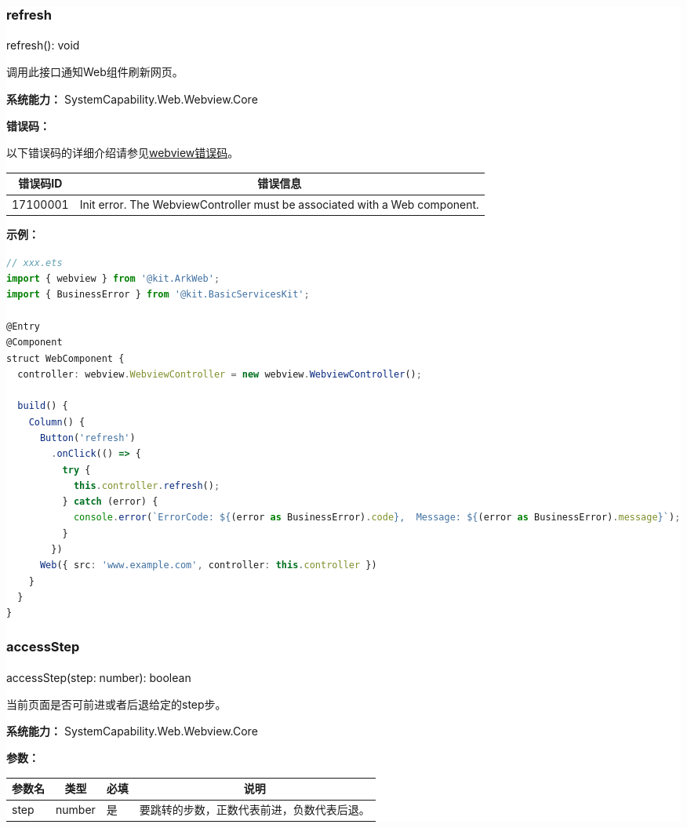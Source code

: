 ### refresh
refresh(): void

调用此接口通知Web组件刷新网页。

**系统能力：** SystemCapability.Web.Webview.Core

**错误码：**

以下错误码的详细介绍请参见[webview错误码](errorcode-webview.md)。

| 错误码ID | 错误信息                                                     |
| -------- | ------------------------------------------------------------ |
| 17100001 | Init error. The WebviewController must be associated with a Web component. |

**示例：**

```ts
// xxx.ets
import { webview } from '@kit.ArkWeb';
import { BusinessError } from '@kit.BasicServicesKit';

@Entry
@Component
struct WebComponent {
  controller: webview.WebviewController = new webview.WebviewController();

  build() {
    Column() {
      Button('refresh')
        .onClick(() => {
          try {
            this.controller.refresh();
          } catch (error) {
            console.error(`ErrorCode: ${(error as BusinessError).code},  Message: ${(error as BusinessError).message}`);
          }
        })
      Web({ src: 'www.example.com', controller: this.controller })
    }
  }
}
```

### accessStep

accessStep(step: number): boolean

当前页面是否可前进或者后退给定的step步。

**系统能力：** SystemCapability.Web.Webview.Core

**参数：**

| 参数名 | 类型 | 必填 | 说明                                   |
| ------ | -------- | ---- | ------------------------------------------ |
| step   | number   | 是   | 要跳转的步数，正数代表前进，负数代表后退。 |
